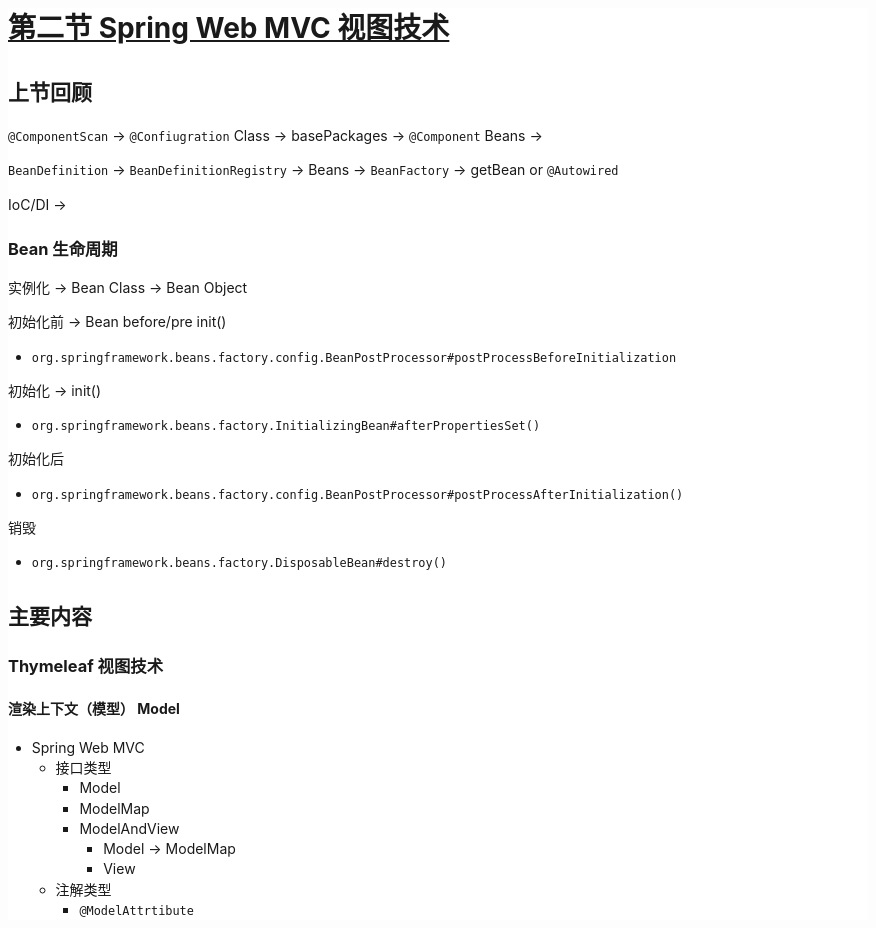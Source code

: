 #  [第二节 Spring Web MVC 视图技术](lesson-2)



## 上节回顾



`@ComponentScan` -> `@Confiugration` Class ->  basePackages -> `@Component` Beans ->

`BeanDefinition` -> `BeanDefinitionRegistry` -> Beans -> `BeanFactory` -> getBean or `@Autowired`



IoC/DI -> 



### Bean 生命周期

实例化 -> Bean Class -> Bean Object

初始化前 -> Bean before/pre init()

* `org.springframework.beans.factory.config.BeanPostProcessor#postProcessBeforeInitialization`

初始化 -> init()

* `org.springframework.beans.factory.InitializingBean#afterPropertiesSet()`

初始化后

* `org.springframework.beans.factory.config.BeanPostProcessor#postProcessAfterInitialization()`

销毁

* `org.springframework.beans.factory.DisposableBean#destroy()`





## 主要内容



### Thymeleaf 视图技术



#### 渲染上下文（模型） Model

* Spring Web MVC
  * 接口类型
    * Model
    * ModelMap
    * ModelAndView
      * Model  -> ModelMap
      * View
  * 注解类型
    * `@ModelAttrtibute`
